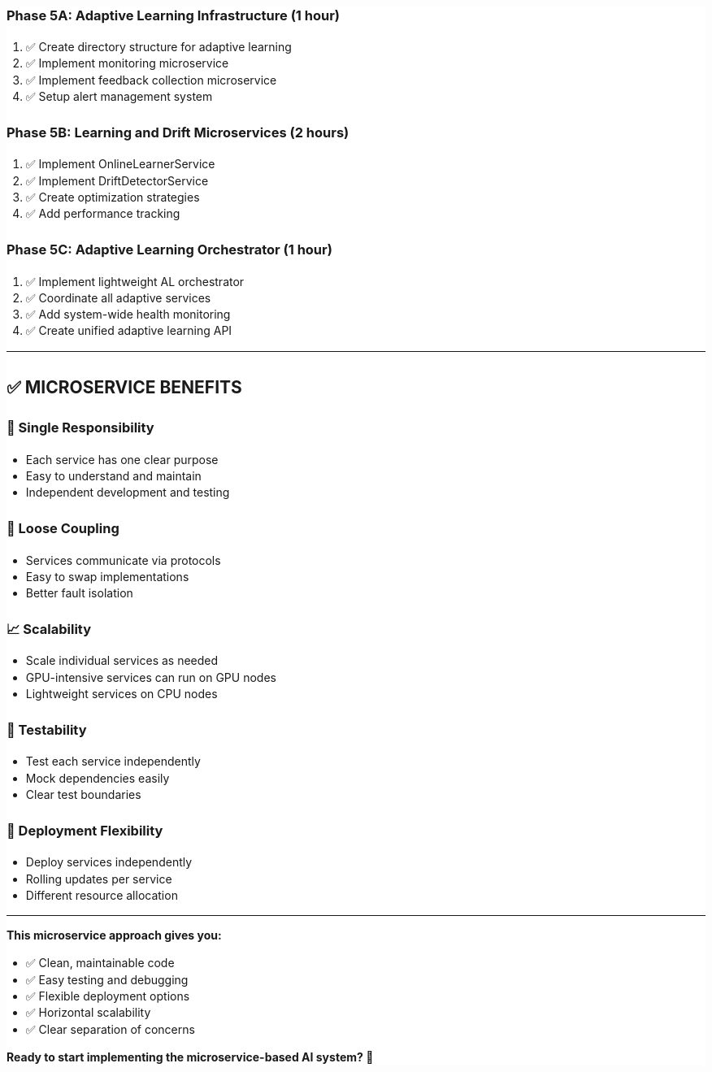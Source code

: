 ### **Phase 5A: Adaptive Learning Infrastructure (1 hour)**
1. ✅ Create directory structure for adaptive learning
2. ✅ Implement monitoring microservice
3. ✅ Implement feedback collection microservice
4. ✅ Setup alert management system

### **Phase 5B: Learning and Drift Microservices (2 hours)**
1. ✅ Implement OnlineLearnerService
2. ✅ Implement DriftDetectorService
3. ✅ Create optimization strategies
4. ✅ Add performance tracking

### **Phase 5C: Adaptive Learning Orchestrator (1 hour)**
1. ✅ Implement lightweight AL orchestrator
2. ✅ Coordinate all adaptive services
3. ✅ Add system-wide health monitoring
4. ✅ Create unified adaptive learning API

---

## ✅ **MICROSERVICE BENEFITS**

### **🎯 Single Responsibility**
- Each service has one clear purpose
- Easy to understand and maintain
- Independent development and testing

### **🔧 Loose Coupling**
- Services communicate via protocols
- Easy to swap implementations
- Better fault isolation

### **📈 Scalability**
- Scale individual services as needed
- GPU-intensive services can run on GPU nodes
- Lightweight services on CPU nodes

### **🧪 Testability**
- Test each service independently
- Mock dependencies easily
- Clear test boundaries

### **🚀 Deployment Flexibility**
- Deploy services independently
- Rolling updates per service
- Different resource allocation

---

**This microservice approach gives you:**
- ✅ Clean, maintainable code
- ✅ Easy testing and debugging  
- ✅ Flexible deployment options
- ✅ Horizontal scalability
- ✅ Clear separation of concerns

**Ready to start implementing the microservice-based AI system? 🚀**